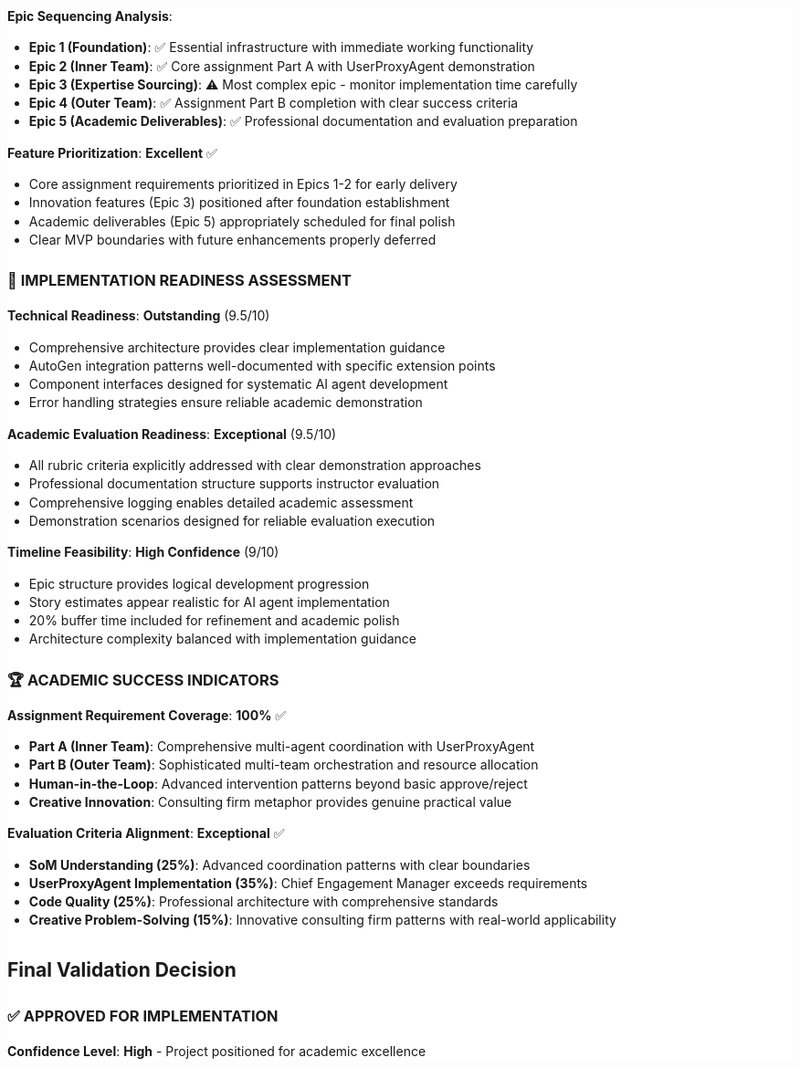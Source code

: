 **Epic Sequencing Analysis**:
- **Epic 1 (Foundation)**: ✅ Essential infrastructure with immediate working functionality
- **Epic 2 (Inner Team)**: ✅ Core assignment Part A with UserProxyAgent demonstration
- **Epic 3 (Expertise Sourcing)**: ⚠️ Most complex epic - monitor implementation time carefully
- **Epic 4 (Outer Team)**: ✅ Assignment Part B completion with clear success criteria
- **Epic 5 (Academic Deliverables)**: ✅ Professional documentation and evaluation preparation

**Feature Prioritization**: **Excellent** ✅
- Core assignment requirements prioritized in Epics 1-2 for early delivery
- Innovation features (Epic 3) positioned after foundation establishment
- Academic deliverables (Epic 5) appropriately scheduled for final polish
- Clear MVP boundaries with future enhancements properly deferred

### 🚀 **IMPLEMENTATION READINESS ASSESSMENT**

**Technical Readiness**: **Outstanding** (9.5/10)
- Comprehensive architecture provides clear implementation guidance
- AutoGen integration patterns well-documented with specific extension points
- Component interfaces designed for systematic AI agent development
- Error handling strategies ensure reliable academic demonstration

**Academic Evaluation Readiness**: **Exceptional** (9.5/10)
- All rubric criteria explicitly addressed with clear demonstration approaches
- Professional documentation structure supports instructor evaluation
- Comprehensive logging enables detailed academic assessment
- Demonstration scenarios designed for reliable evaluation execution

**Timeline Feasibility**: **High Confidence** (9/10)
- Epic structure provides logical development progression
- Story estimates appear realistic for AI agent implementation
- 20% buffer time included for refinement and academic polish
- Architecture complexity balanced with implementation guidance

### 🏆 **ACADEMIC SUCCESS INDICATORS**

**Assignment Requirement Coverage**: **100%** ✅
- **Part A (Inner Team)**: Comprehensive multi-agent coordination with UserProxyAgent
- **Part B (Outer Team)**: Sophisticated multi-team orchestration and resource allocation
- **Human-in-the-Loop**: Advanced intervention patterns beyond basic approve/reject
- **Creative Innovation**: Consulting firm metaphor provides genuine practical value

**Evaluation Criteria Alignment**: **Exceptional** ✅
- **SoM Understanding (25%)**: Advanced coordination patterns with clear boundaries
- **UserProxyAgent Implementation (35%)**: Chief Engagement Manager exceeds requirements
- **Code Quality (25%)**: Professional architecture with comprehensive standards
- **Creative Problem-Solving (15%)**: Innovative consulting firm patterns with real-world applicability

## Final Validation Decision

### ✅ **APPROVED FOR IMPLEMENTATION**

**Confidence Level**: **High** - Project positioned for academic excellence
